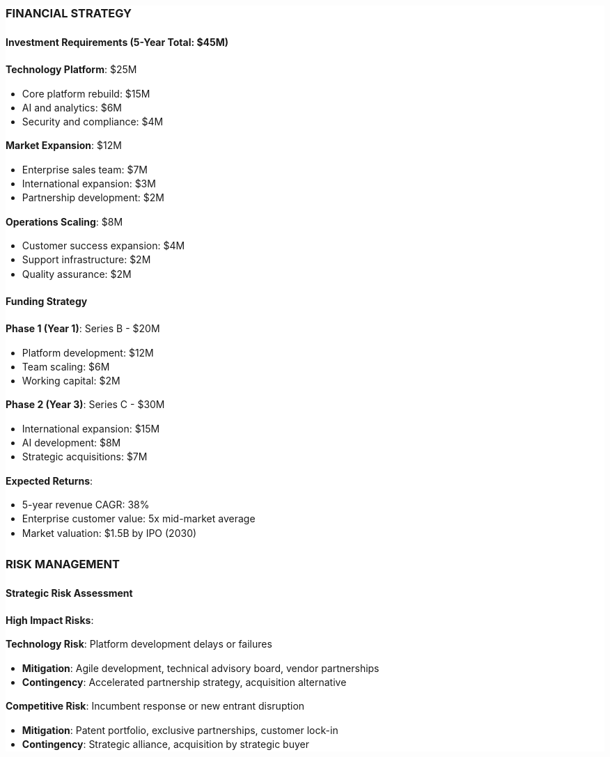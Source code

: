 ### FINANCIAL STRATEGY

#### Investment Requirements (5-Year Total: $45M)

**Technology Platform**: $25M

- Core platform rebuild: $15M
- AI and analytics: $6M
- Security and compliance: $4M

**Market Expansion**: $12M

- Enterprise sales team: $7M
- International expansion: $3M
- Partnership development: $2M

**Operations Scaling**: $8M

- Customer success expansion: $4M
- Support infrastructure: $2M
- Quality assurance: $2M

#### Funding Strategy

**Phase 1 (Year 1)**: Series B - $20M

- Platform development: $12M
- Team scaling: $6M
- Working capital: $2M

**Phase 2 (Year 3)**: Series C - $30M

- International expansion: $15M
- AI development: $8M
- Strategic acquisitions: $7M

**Expected Returns**:

- 5-year revenue CAGR: 38%
- Enterprise customer value: 5x mid-market average
- Market valuation: $1.5B by IPO (2030)

### RISK MANAGEMENT

#### Strategic Risk Assessment

**High Impact Risks**:

**Technology Risk**: Platform development delays or failures

- **Mitigation**: Agile development, technical advisory board, vendor partnerships
- **Contingency**: Accelerated partnership strategy, acquisition alternative

**Competitive Risk**: Incumbent response or new entrant disruption

- **Mitigation**: Patent portfolio, exclusive partnerships, customer lock-in
- **Contingency**: Strategic alliance, acquisition by strategic buyer
